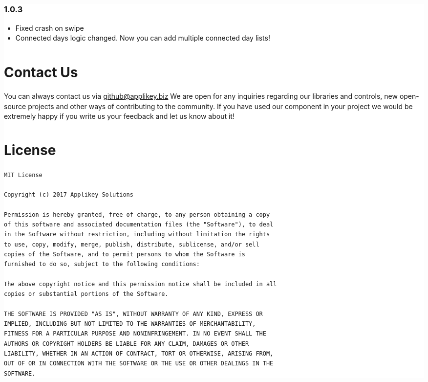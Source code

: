### 1.0.3
- Fixed crash on swipe
- Connected days logic changed. Now you can add multiple connected day lists!

# Contact Us

You can always contact us via github@applikey.biz We are open for any inquiries regarding our libraries and controls, new open-source projects and other ways of contributing to the community. If you have used our component in your project we would be extremely happy if you write us your feedback and let us know about it!

# License

    MIT License

    Copyright (c) 2017 Applikey Solutions

    Permission is hereby granted, free of charge, to any person obtaining a copy
    of this software and associated documentation files (the "Software"), to deal
    in the Software without restriction, including without limitation the rights
    to use, copy, modify, merge, publish, distribute, sublicense, and/or sell
    copies of the Software, and to permit persons to whom the Software is
    furnished to do so, subject to the following conditions:

    The above copyright notice and this permission notice shall be included in all
    copies or substantial portions of the Software.

    THE SOFTWARE IS PROVIDED "AS IS", WITHOUT WARRANTY OF ANY KIND, EXPRESS OR
    IMPLIED, INCLUDING BUT NOT LIMITED TO THE WARRANTIES OF MERCHANTABILITY,
    FITNESS FOR A PARTICULAR PURPOSE AND NONINFRINGEMENT. IN NO EVENT SHALL THE
    AUTHORS OR COPYRIGHT HOLDERS BE LIABLE FOR ANY CLAIM, DAMAGES OR OTHER
    LIABILITY, WHETHER IN AN ACTION OF CONTRACT, TORT OR OTHERWISE, ARISING FROM,
    OUT OF OR IN CONNECTION WITH THE SOFTWARE OR THE USE OR OTHER DEALINGS IN THE
    SOFTWARE.
